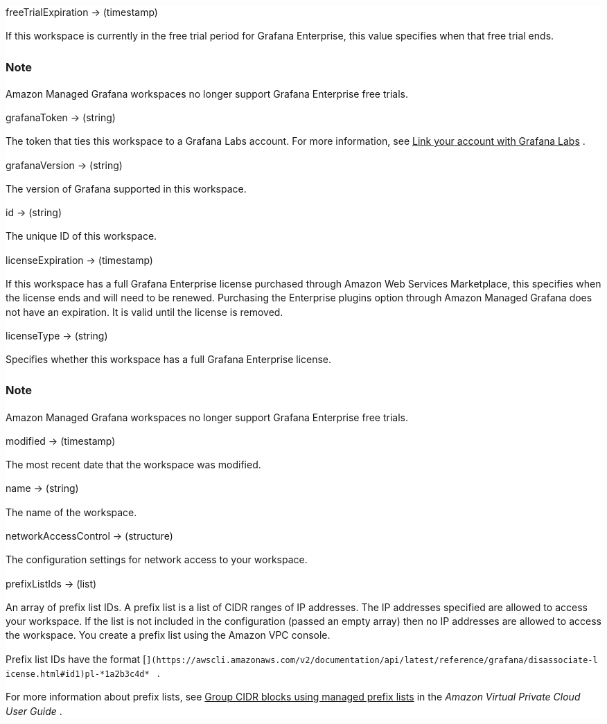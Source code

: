 freeTrialExpiration -> (timestamp)

If this workspace is currently in the free trial period for Grafana Enterprise, this value specifies when that free trial ends.

### Note

Amazon Managed Grafana workspaces no longer support Grafana Enterprise free trials.

grafanaToken -> (string)

The token that ties this workspace to a Grafana Labs account. For more information, see [Link your account with Grafana Labs](https://docs.aws.amazon.com/grafana/latest/userguide/upgrade-to-Grafana-Enterprise.html#AMG-workspace-register-enterprise) .

grafanaVersion -> (string)

The version of Grafana supported in this workspace.

id -> (string)

The unique ID of this workspace.

licenseExpiration -> (timestamp)

If this workspace has a full Grafana Enterprise license purchased through Amazon Web Services Marketplace, this specifies when the license ends and will need to be renewed. Purchasing the Enterprise plugins option through Amazon Managed Grafana does not have an expiration. It is valid until the license is removed.

licenseType -> (string)

Specifies whether this workspace has a full Grafana Enterprise license.

### Note

Amazon Managed Grafana workspaces no longer support Grafana Enterprise free trials.

modified -> (timestamp)

The most recent date that the workspace was modified.

name -> (string)

The name of the workspace.

networkAccessControl -> (structure)

The configuration settings for network access to your workspace.

prefixListIds -> (list)

An array of prefix list IDs. A prefix list is a list of CIDR ranges of IP addresses. The IP addresses specified are allowed to access your workspace. If the list is not included in the configuration (passed an empty array) then no IP addresses are allowed to access the workspace. You create a prefix list using the Amazon VPC console.

Prefix list IDs have the format [``](https://awscli.amazonaws.com/v2/documentation/api/latest/reference/grafana/disassociate-license.html#id1)pl-*1a2b3c4d* `` .

For more information about prefix lists, see [Group CIDR blocks using managed prefix lists](https://docs.aws.amazon.com/vpc/latest/userguide/managed-prefix-lists.html) in the *Amazon Virtual Private Cloud User Guide* .
